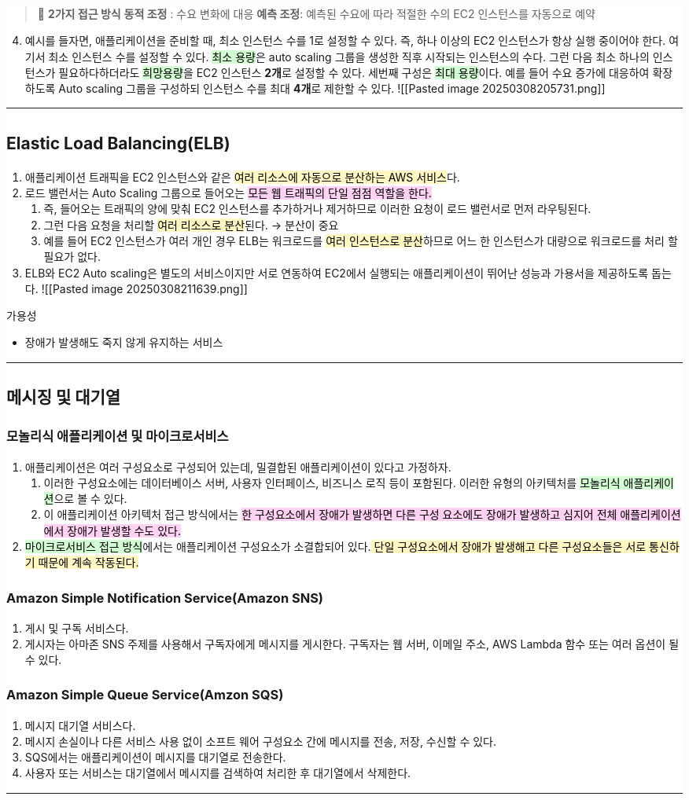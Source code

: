 > 📌 **2가지 접근 방식**
> **동적 조정** : 수요 변화에 대응
   **예측 조정**: 예측된 수요에 따라 적절한 수의 EC2 인스턴스를 자동으로 예약

4. 예시를 들자면, 애플리케이션을 준비할 때, 최소 인스턴스 수를 1로 설정할 수 있다. 즉, 하나 이상의 EC2 인스턴스가 항상 실행 중이어야 한다. 여기서 최소 인스턴스 수를 설정할 수 있다. <mark style="background: #BBFABBA6;">최소 용량</mark>은 auto scaling 그룹을 생성한 직후 시작되는 인스턴스의 수다. 그런 다음 최소 하나의 인스턴스가 필요하다하더라도 <mark style="background: #BBFABBA6;">희망용량</mark>을 EC2 인스턴스 **2개**로 설정할 수 있다. 세번째 구성은 <mark style="background: #BBFABBA6;">최대 용량</mark>이다. 예를 들어 수요 증가에 대응하여 확장하도록 Auto scaling 그룹을 구성하되 인스턴스 수를 최대 **4개**로 제한할 수 있다.
![[Pasted image 20250308205731.png]]
---


## Elastic Load Balancing(ELB)
1. 애플리케이션 트래픽을 EC2 인스턴스와 같은 <mark style="background: #FFF3A3A6;">여러 리소스에 자동으로 분산하는 AWS 서비스</mark>다.
2. 로드 밸런서는 Auto Scaling 그룹으로 들어오는 <mark style="background: #FFB8EBA6;">모든 웹 트래픽의 단일 점점 역할을 한다.</mark> 
	1. 즉, 들어오는 트래픽의 양에 맞춰 EC2 인스턴스를 추가하거나 제거하므로 이러한 요청이 로드 밸런서로 먼저 라우팅된다. 
	2. 그런 다음 요청을 처리할 <mark style="background: #FFF3A3A6;">여러 리소스로 분산</mark>된다. →  분산이 중요
	3. 예를 들어 EC2 인스턴스가 여러 개인 경우 ELB는 워크로드를 <mark style="background: #FFF3A3A6;">여러 인스턴스로 분산</mark>하므로 어느 한 인스턴스가 대량으로 워크로드를 처리 할 필요가 없다.
3. ELB와 EC2 Auto scaling은 별도의 서비스이지만 서로 연동하여 EC2에서 실행되는 애플리케이션이 뛰어난 성능과 가용서을 제공하도록 돕는다.
![[Pasted image 20250308211639.png]]

가용성
- 장애가 발생해도 죽지 않게 유지하는 서비스



---
## 메시징 및 대기열

### 모놀리식 애플리케이션 및 마이크로서비스
1. 애플리케이션은 여러 구성요소로 구성되어 있는데, 밀결합된 애플리케이션이 있다고 가정하자. 
	1. 이러한 구성요소에는 데이터베이스 서버, 사용자 인터페이스, 비즈니스 로직 등이 포함된다. 이러한 유형의 아키텍처를 <mark style="background: #BBFABBA6;">모놀리식 애플리케이션</mark>으로 볼 수 있다. 
	2. 이 애플리케이션 아키텍처 접근 방식에서는 <mark style="background: #FFB8EBA6;">한 구성요소에서 장애가 발생하면 다른 구성 요소에도 장애가 발생하고 심지어 전체 애플리케이션에서 장애가 발생할 수도 있다.</mark>
2. <mark style="background: #BBFABBA6;">마이크로서비스 접근 방식</mark>에서는 애플리케이션 구성요소가 소결합되어 있다.<mark style="background: #FFF3A3A6;"> 단일 구성요소에서 장애가 발생해고 다른 구성요소들은 서로 통신하기 때문에 계속 작동된다. </mark>

### Amazon Simple Notification Service(Amazon SNS)
1. 게시 및 구독 서비스다. 
2. 게시자는 아마존 SNS 주제를 사용해서 구독자에게 메시지를 게시한다. 구독자는 웹 서버, 이메일 주소, AWS Lambda 함수 또는 여러 옵션이 될 수 있다.

### Amazon Simple Queue Service(Amzon SQS)
1. 메시지 대기열 서비스다. 
2. 메시지 손실이나 다른 서비스 사용 없이 소프트 웨어 구성요소 간에 메시지를 전송, 저장, 수신할 수 있다. 
3. SQS에서는 애플리케이션이 메시지를 대기열로 전송한다. 
4. 사용자 또는 서비스는 대기열에서 메시지를 검색하여 처리한 후 대기열에서 삭제한다.

---
